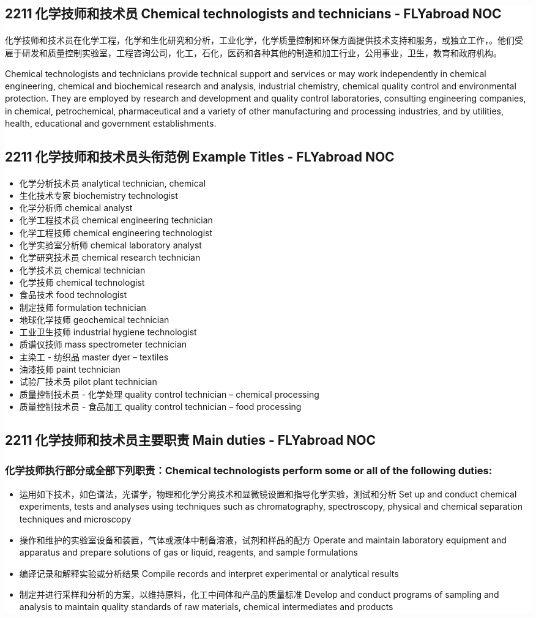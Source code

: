 ## 2211 化学技师和技术员 Chemical technologists and technicians - FLYabroad NOC

化学技师和技术员在化学工程，化学和生化研究和分析，工业化学，化学质量控制和环保方面提供技术支持和服务，或独立工作，。他们受雇于研发和质量控制实验室，工程咨询公司，化工，石化，医药和各种其他的制造和加工行业，公用事业，卫生，教育和政府机构。

Chemical technologists and technicians provide technical support and services or may work independently in chemical engineering, chemical and biochemical research and analysis, industrial chemistry, chemical quality control and environmental protection. They are employed by research and development and quality control laboratories, consulting engineering companies, in chemical, petrochemical, pharmaceutical and a variety of other manufacturing and processing industries, and by utilities, health, educational and government establishments.

## 2211 化学技师和技术员头衔范例 Example Titles - FLYabroad NOC

* 化学分析技术员 analytical technician, chemical
* 生化技术专家 biochemistry technologist
* 化学分析师 chemical analyst
* 化学工程技术员 chemical engineering technician
* 化学工程技师 chemical engineering technologist
* 化学实验室分析师 chemical laboratory analyst
* 化学研究技术员 chemical research technician
* 化学技术员 chemical technician
* 化学技师 chemical technologist
* 食品技术 food technologist
* 制定技师 formulation technician
* 地球化学技师 geochemical technician
* 工业卫生技师 industrial hygiene technologist
* 质谱仪技师 mass spectrometer technician
* 主染工 - 纺织品 master dyer – textiles
* 油漆技师 paint technician
* 试验厂技术员 pilot plant technician
* 质量控制技术员 - 化学处理 quality control technician – chemical processing
* 质量控制技术员 - 食品加工 quality control technician – food processing

## 2211 化学技师和技术员主要职责 Main duties - FLYabroad NOC

### 化学技师执行部分或全部下列职责：Chemical technologists perform some or all of the following duties:

* 运用如下技术，如色谱法，光谱学，物理和化学分离技术和显微镜设置和指导化学实验，测试和分析
Set up and conduct chemical experiments, tests and analyses using techniques such as chromatography, spectroscopy, physical and chemical separation techniques and microscopy

* 操作和维护的实验室设备和装置，气体或液体中制备溶液，试剂和样品的配方
Operate and maintain laboratory equipment and apparatus and prepare solutions of gas or liquid, reagents, and sample formulations

* 编译记录和解释实验或分析结果
Compile records and interpret experimental or analytical results

* 制定并进行采样和分析的方案，以维持原料，化工中间体和产品的质量标准
Develop and conduct programs of sampling and analysis to maintain quality standards of raw materials, chemical intermediates and products
